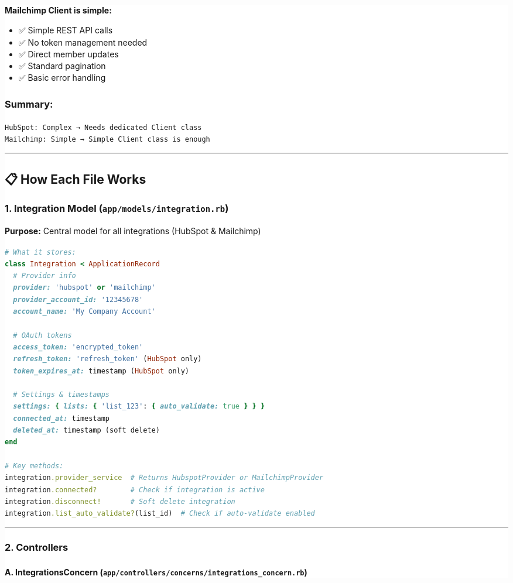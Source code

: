 **Mailchimp Client is simple:**
- ✅ Simple REST API calls
- ✅ No token management needed
- ✅ Direct member updates
- ✅ Standard pagination
- ✅ Basic error handling

### **Summary:**
```
HubSpot: Complex → Needs dedicated Client class
Mailchimp: Simple → Simple Client class is enough
```

---

## 📋 **How Each File Works**

### **1. Integration Model** (`app/models/integration.rb`)

**Purpose:** Central model for all integrations (HubSpot & Mailchimp)

```ruby
# What it stores:
class Integration < ApplicationRecord
  # Provider info
  provider: 'hubspot' or 'mailchimp'
  provider_account_id: '12345678'
  account_name: 'My Company Account'
  
  # OAuth tokens
  access_token: 'encrypted_token'
  refresh_token: 'refresh_token' (HubSpot only)
  token_expires_at: timestamp (HubSpot only)
  
  # Settings & timestamps
  settings: { lists: { 'list_123': { auto_validate: true } } }
  connected_at: timestamp
  deleted_at: timestamp (soft delete)
end

# Key methods:
integration.provider_service  # Returns HubspotProvider or MailchimpProvider
integration.connected?        # Check if integration is active
integration.disconnect!       # Soft delete integration
integration.list_auto_validate?(list_id)  # Check if auto-validate enabled
```

---

### **2. Controllers**

#### **A. IntegrationsConcern** (`app/controllers/concerns/integrations_concern.rb`)
